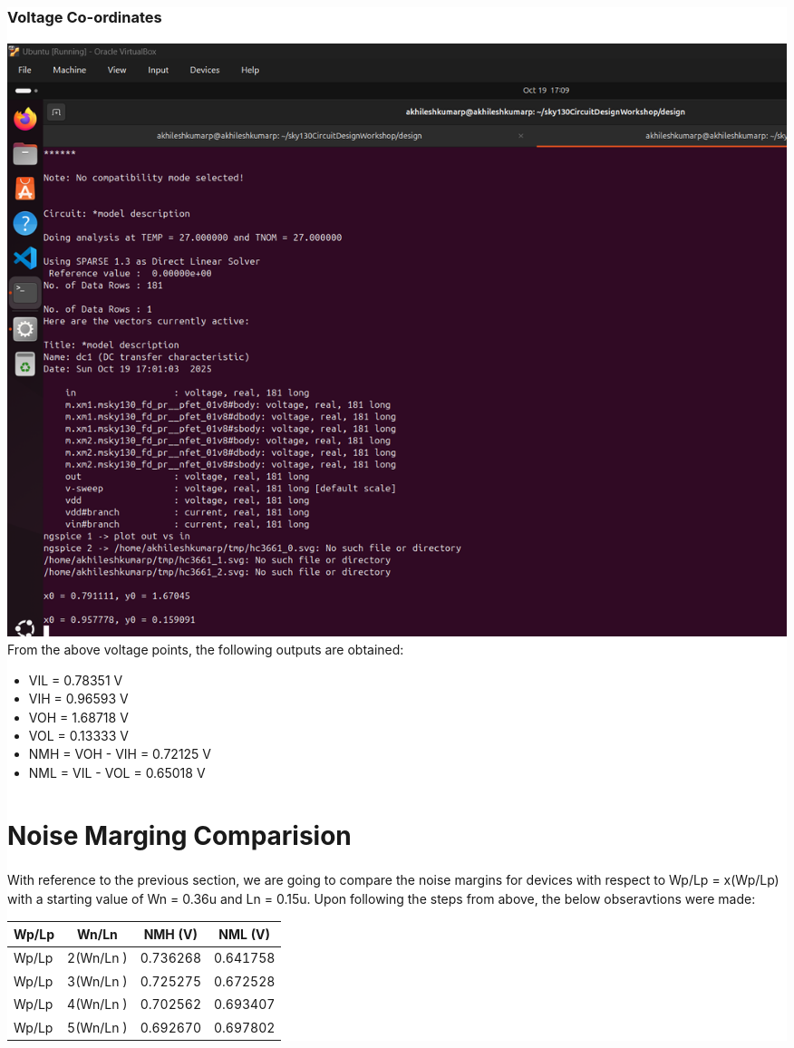 ### Voltage Co-ordinates
![Output Co-ordinates](assets/noise%20margin.png)
From the above voltage points, the following outputs are obtained:
- VIL = 0.78351 V
- VIH = 0.96593 V
- VOH = 1.68718 V
- VOL = 0.13333 V
- NMH = VOH - VIH = 0.72125 V
- NML = VIL - VOL = 0.65018 V

# Noise Marging Comparision
With reference to the previous section, we are going to compare the noise margins for devices with respect to Wp/Lp = x(Wp/Lp) with a starting value of Wn = 0.36u and Ln = 0.15u. Upon following the steps from above, the below obseravtions were made:

| Wp/Lp        | Wn/Ln        | NMH (V)             | NML (V)        | 
| ------------ | ------------ | ------------------- | -------------- | 
| Wp/Lp        | 2(Wn/Ln )    | 0.736268            | 0.641758       | 
| Wp/Lp        | 3(Wn/Ln )    | 0.725275            | 0.672528       | 
| Wp/Lp        | 4(Wn/Ln )    | 0.702562            | 0.693407       | 
| Wp/Lp        | 5(Wn/Ln )    | 0.692670            | 0.697802       | 

